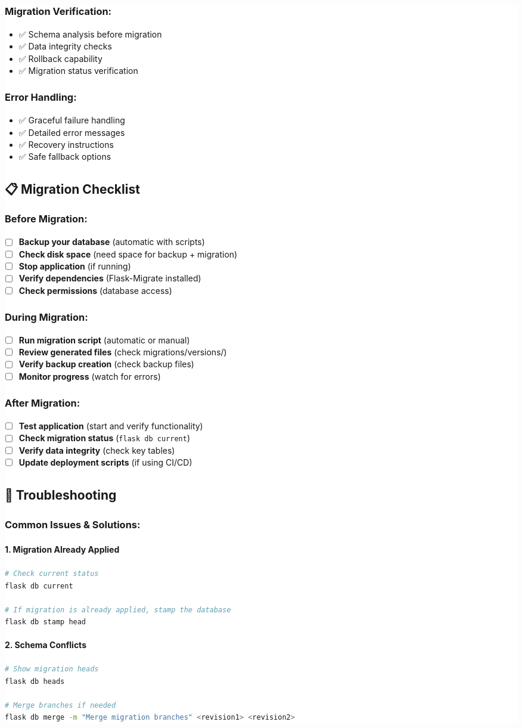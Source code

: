 ### **Migration Verification:**
- ✅ Schema analysis before migration
- ✅ Data integrity checks
- ✅ Rollback capability
- ✅ Migration status verification

### **Error Handling:**
- ✅ Graceful failure handling
- ✅ Detailed error messages
- ✅ Recovery instructions
- ✅ Safe fallback options

## 📋 Migration Checklist

### **Before Migration:**
- [ ] **Backup your database** (automatic with scripts)
- [ ] **Check disk space** (need space for backup + migration)
- [ ] **Stop application** (if running)
- [ ] **Verify dependencies** (Flask-Migrate installed)
- [ ] **Check permissions** (database access)

### **During Migration:**
- [ ] **Run migration script** (automatic or manual)
- [ ] **Review generated files** (check migrations/versions/)
- [ ] **Verify backup creation** (check backup files)
- [ ] **Monitor progress** (watch for errors)

### **After Migration:**
- [ ] **Test application** (start and verify functionality)
- [ ] **Check migration status** (`flask db current`)
- [ ] **Verify data integrity** (check key tables)
- [ ] **Update deployment scripts** (if using CI/CD)

## 🔧 Troubleshooting

### **Common Issues & Solutions:**

#### **1. Migration Already Applied**
```bash
# Check current status
flask db current

# If migration is already applied, stamp the database
flask db stamp head
```

#### **2. Schema Conflicts**
```bash
# Show migration heads
flask db heads

# Merge branches if needed
flask db merge -m "Merge migration branches" <revision1> <revision2>
```
